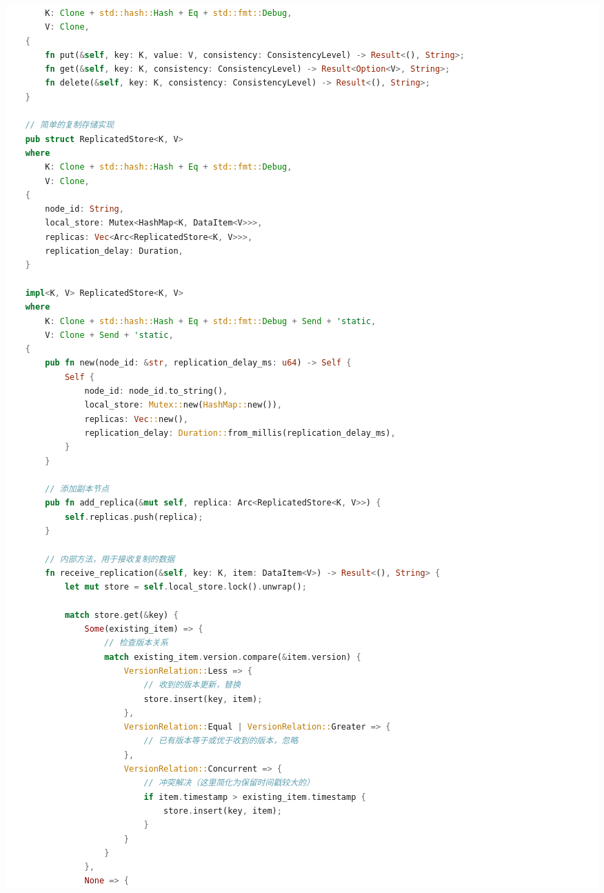 ```rust
        K: Clone + std::hash::Hash + Eq + std::fmt::Debug,
        V: Clone,
    {
        fn put(&self, key: K, value: V, consistency: ConsistencyLevel) -> Result<(), String>;
        fn get(&self, key: K, consistency: ConsistencyLevel) -> Result<Option<V>, String>;
        fn delete(&self, key: K, consistency: ConsistencyLevel) -> Result<(), String>;
    }
    
    // 简单的复制存储实现
    pub struct ReplicatedStore<K, V>
    where
        K: Clone + std::hash::Hash + Eq + std::fmt::Debug,
        V: Clone,
    {
        node_id: String,
        local_store: Mutex<HashMap<K, DataItem<V>>>,
        replicas: Vec<Arc<ReplicatedStore<K, V>>>,
        replication_delay: Duration,
    }
    
    impl<K, V> ReplicatedStore<K, V>
    where
        K: Clone + std::hash::Hash + Eq + std::fmt::Debug + Send + 'static,
        V: Clone + Send + 'static,
    {
        pub fn new(node_id: &str, replication_delay_ms: u64) -> Self {
            Self {
                node_id: node_id.to_string(),
                local_store: Mutex::new(HashMap::new()),
                replicas: Vec::new(),
                replication_delay: Duration::from_millis(replication_delay_ms),
            }
        }
        
        // 添加副本节点
        pub fn add_replica(&mut self, replica: Arc<ReplicatedStore<K, V>>) {
            self.replicas.push(replica);
        }
        
        // 内部方法，用于接收复制的数据
        fn receive_replication(&self, key: K, item: DataItem<V>) -> Result<(), String> {
            let mut store = self.local_store.lock().unwrap();
            
            match store.get(&key) {
                Some(existing_item) => {
                    // 检查版本关系
                    match existing_item.version.compare(&item.version) {
                        VersionRelation::Less => {
                            // 收到的版本更新，替换
                            store.insert(key, item);
                        },
                        VersionRelation::Equal | VersionRelation::Greater => {
                            // 已有版本等于或优于收到的版本，忽略
                        },
                        VersionRelation::Concurrent => {
                            // 冲突解决（这里简化为保留时间戳较大的）
                            if item.timestamp > existing_item.timestamp {
                                store.insert(key, item);
                            }
                        }
                    }
                },
                None => {
```